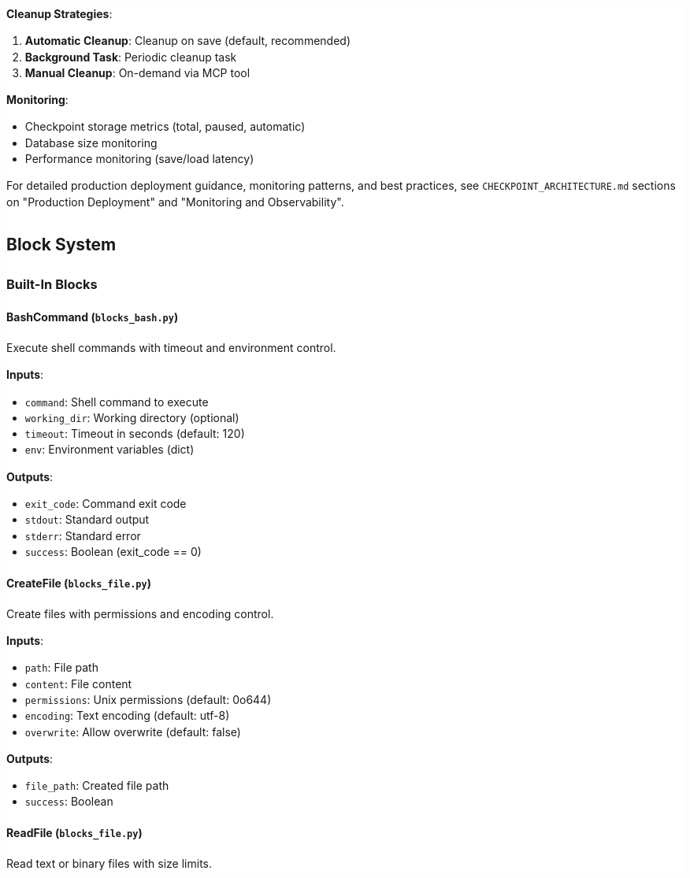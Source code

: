 **Cleanup Strategies**:

1. **Automatic Cleanup**: Cleanup on save (default, recommended)
2. **Background Task**: Periodic cleanup task
3. **Manual Cleanup**: On-demand via MCP tool

**Monitoring**:

- Checkpoint storage metrics (total, paused, automatic)
- Database size monitoring
- Performance monitoring (save/load latency)

For detailed production deployment guidance, monitoring patterns, and best practices, see `CHECKPOINT_ARCHITECTURE.md` sections on "Production Deployment" and "Monitoring and Observability".

## Block System

### Built-In Blocks

#### BashCommand (`blocks_bash.py`)

Execute shell commands with timeout and environment control.

**Inputs**:

- `command`: Shell command to execute
- `working_dir`: Working directory (optional)
- `timeout`: Timeout in seconds (default: 120)
- `env`: Environment variables (dict)

**Outputs**:

- `exit_code`: Command exit code
- `stdout`: Standard output
- `stderr`: Standard error
- `success`: Boolean (exit_code == 0)

#### CreateFile (`blocks_file.py`)

Create files with permissions and encoding control.

**Inputs**:

- `path`: File path
- `content`: File content
- `permissions`: Unix permissions (default: 0o644)
- `encoding`: Text encoding (default: utf-8)
- `overwrite`: Allow overwrite (default: false)

**Outputs**:

- `file_path`: Created file path
- `success`: Boolean

#### ReadFile (`blocks_file.py`)

Read text or binary files with size limits.
